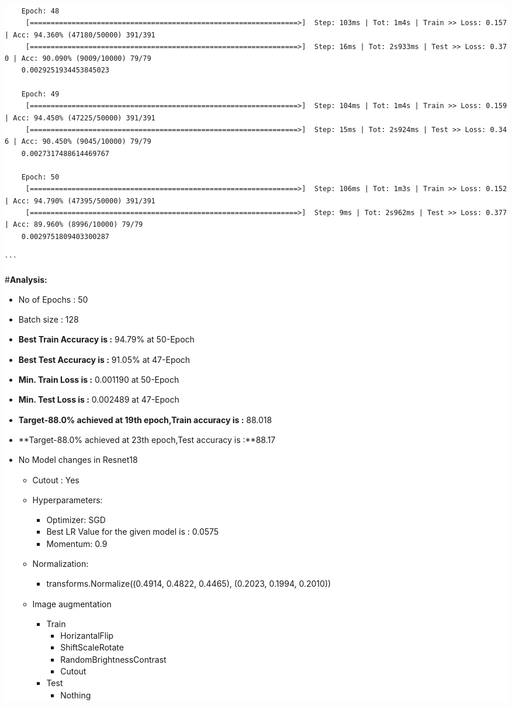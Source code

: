 		Epoch: 48
		 [================================================================>]  Step: 103ms | Tot: 1m4s | Train >> Loss: 0.157 | Acc: 94.360% (47180/50000) 391/391 
		 [================================================================>]  Step: 16ms | Tot: 2s933ms | Test >> Loss: 0.370 | Acc: 90.090% (9009/10000) 79/79 
		0.0029251934453845023
		
		Epoch: 49
		 [================================================================>]  Step: 104ms | Tot: 1m4s | Train >> Loss: 0.159 | Acc: 94.450% (47225/50000) 391/391 
		 [================================================================>]  Step: 15ms | Tot: 2s924ms | Test >> Loss: 0.346 | Acc: 90.450% (9045/10000) 79/79 
		0.0027317488614469767
		
		Epoch: 50
		 [================================================================>]  Step: 106ms | Tot: 1m3s | Train >> Loss: 0.152 | Acc: 94.790% (47395/50000) 391/391 
		 [================================================================>]  Step: 9ms | Tot: 2s962ms | Test >> Loss: 0.377 | Acc: 89.960% (8996/10000) 79/79 
		0.0029751809403300287

    ```

#**Analysis:**

- No of Epochs : 50
- Batch size : 128
- **Best Train Accuracy is :** 94.79% at 50-Epoch
- **Best Test Accuracy  is :** 91.05% at 47-Epoch
- **Min. Train Loss is :** 0.001190 at 50-Epoch
- **Min. Test Loss  is :** 0.002489 at 47-Epoch
- **Target-88.0% achieved at 19th epoch,Train accuracy is :** 88.018
- **Target-88.0% achieved at 23th epoch,Test accuracy is  :**88.17
  
  
- No Model changes in Resnet18
	- Cutout : Yes
	- Hyperparameters:
		- Optimizer: SGD
		- Best LR Value for the given model is : 0.0575
		- Momentum: 0.9

    
	- Normalization:
	  - transforms.Normalize((0.4914, 0.4822, 0.4465), (0.2023, 0.1994, 0.2010))
	- Image augmentation
	  - Train
	     - HorizantalFlip
	     - ShiftScaleRotate
	     - RandomBrightnessContrast
	     - Cutout
	  - Test
	     - Nothing
	  



 
